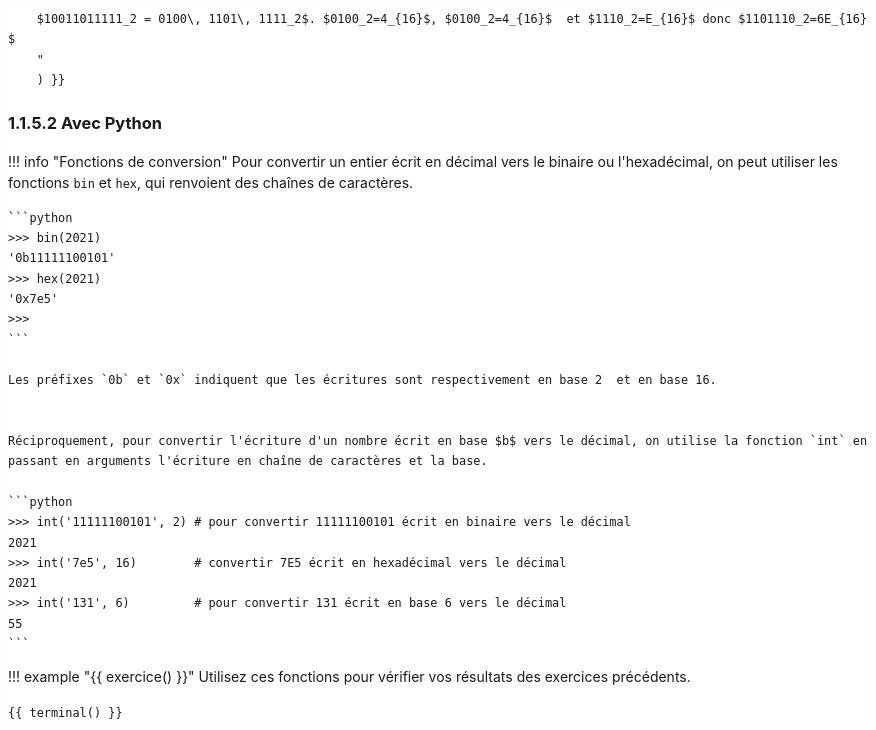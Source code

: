         $10011011111_2 = 0100\, 1101\, 1111_2$. $0100_2=4_{16}$, $0100_2=4_{16}$  et $1110_2=E_{16}$ donc $1101110_2=6E_{16}$
        "
        ) }}
	
### 1.1.5.2 Avec Python

!!! info "Fonctions de conversion"
	Pour convertir un entier écrit en décimal vers le binaire ou l'hexadécimal, on peut utiliser les fonctions `bin` et `hex`, qui renvoient des chaînes de caractères.

	```python
	>>> bin(2021)
	'0b11111100101'
	>>> hex(2021)
	'0x7e5'
	>>>
	```

	Les préfixes `0b` et `0x` indiquent que les écritures sont respectivement en base 2  et en base 16.


	Réciproquement, pour convertir l'écriture d'un nombre écrit en base $b$ vers le décimal, on utilise la fonction `int` en passant en arguments l'écriture en chaîne de caractères et la base.

	```python
	>>> int('11111100101', 2) # pour convertir 11111100101 écrit en binaire vers le décimal
	2021
	>>> int('7e5', 16)        # convertir 7E5 écrit en hexadécimal vers le décimal
	2021
	>>> int('131', 6)         # pour convertir 131 écrit en base 6 vers le décimal
    55
	```

!!! example "{{ exercice() }}"
	Utilisez ces fonctions pour vérifier vos résultats des exercices précédents.

    {{ terminal() }}
    